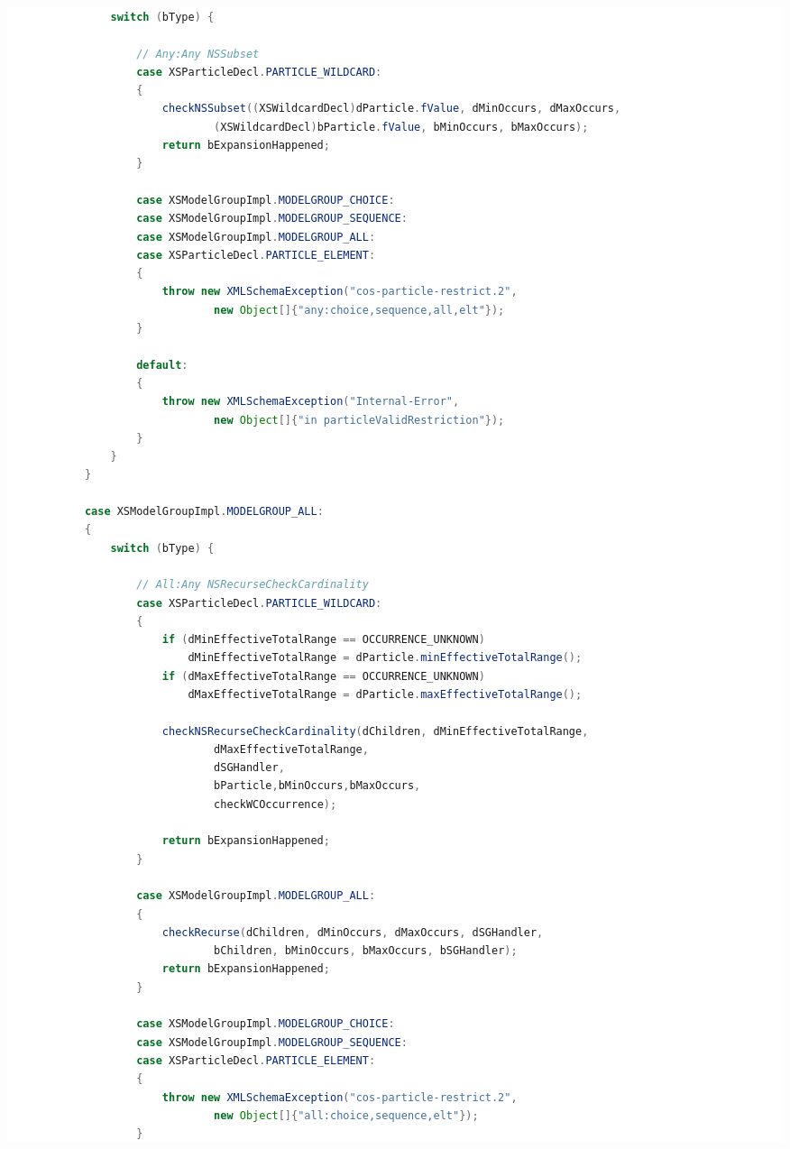 ```java
                switch (bType) {

                    // Any:Any NSSubset
                    case XSParticleDecl.PARTICLE_WILDCARD:
                    {
                        checkNSSubset((XSWildcardDecl)dParticle.fValue, dMinOccurs, dMaxOccurs,
                                (XSWildcardDecl)bParticle.fValue, bMinOccurs, bMaxOccurs);
                        return bExpansionHappened;
                    }

                    case XSModelGroupImpl.MODELGROUP_CHOICE:
                    case XSModelGroupImpl.MODELGROUP_SEQUENCE:
                    case XSModelGroupImpl.MODELGROUP_ALL:
                    case XSParticleDecl.PARTICLE_ELEMENT:
                    {
                        throw new XMLSchemaException("cos-particle-restrict.2",
                                new Object[]{"any:choice,sequence,all,elt"});
                    }

                    default:
                    {
                        throw new XMLSchemaException("Internal-Error",
                                new Object[]{"in particleValidRestriction"});
                    }
                }
            }

            case XSModelGroupImpl.MODELGROUP_ALL:
            {
                switch (bType) {

                    // All:Any NSRecurseCheckCardinality
                    case XSParticleDecl.PARTICLE_WILDCARD:
                    {
                        if (dMinEffectiveTotalRange == OCCURRENCE_UNKNOWN)
                            dMinEffectiveTotalRange = dParticle.minEffectiveTotalRange();
                        if (dMaxEffectiveTotalRange == OCCURRENCE_UNKNOWN)
                            dMaxEffectiveTotalRange = dParticle.maxEffectiveTotalRange();

                        checkNSRecurseCheckCardinality(dChildren, dMinEffectiveTotalRange,
                                dMaxEffectiveTotalRange,
                                dSGHandler,
                                bParticle,bMinOccurs,bMaxOccurs,
                                checkWCOccurrence);

                        return bExpansionHappened;
                    }

                    case XSModelGroupImpl.MODELGROUP_ALL:
                    {
                        checkRecurse(dChildren, dMinOccurs, dMaxOccurs, dSGHandler,
                                bChildren, bMinOccurs, bMaxOccurs, bSGHandler);
                        return bExpansionHappened;
                    }

                    case XSModelGroupImpl.MODELGROUP_CHOICE:
                    case XSModelGroupImpl.MODELGROUP_SEQUENCE:
                    case XSParticleDecl.PARTICLE_ELEMENT:
                    {
                        throw new XMLSchemaException("cos-particle-restrict.2",
                                new Object[]{"all:choice,sequence,elt"});
                    }

```